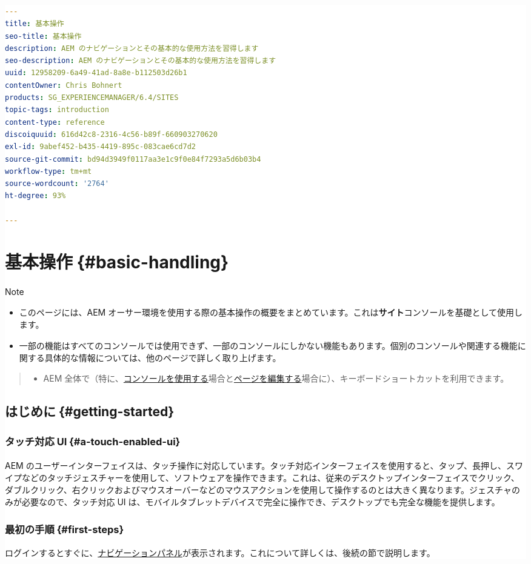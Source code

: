 ```yaml
---
title: 基本操作
seo-title: 基本操作
description: AEM のナビゲーションとその基本的な使用方法を習得します
seo-description: AEM のナビゲーションとその基本的な使用方法を習得します
uuid: 12958209-6a49-41ad-8a8e-b112503d26b1
contentOwner: Chris Bohnert
products: SG_EXPERIENCEMANAGER/6.4/SITES
topic-tags: introduction
content-type: reference
discoiquuid: 616d42c8-2316-4c56-b89f-660903270620
exl-id: 9abef452-b435-4419-895c-083cae6cd7d2
source-git-commit: bd94d3949f0117aa3e1c9f0e84f7293a5d6b03b4
workflow-type: tm+mt
source-wordcount: '2764'
ht-degree: 93%

---
```


# 基本操作 {#basic-handling}

>[!NOTE]
>
>* このページには、AEM オーサー環境を使用する際の基本操作の概要をまとめています。これは&#x200B;**サイト**&#x200B;コンソールを基礎として使用します。
   >
   >
* 一部の機能はすべてのコンソールでは使用できず、一部のコンソールにしかない機能もあります。個別のコンソールや関連する機能に関する具体的な情報については、他のページで詳しく取り上げます。
>* AEM 全体で（特に、[コンソールを使用する](/help/sites-authoring/keyboard-shortcuts.md)場合と[ページを編集する](/help/sites-authoring/page-authoring-keyboard-shortcuts.md)場合に）、キーボードショートカットを利用できます。

>



## はじめに {#getting-started}

### タッチ対応 UI {#a-touch-enabled-ui}

AEM のユーザーインターフェイスは、タッチ操作に対応しています。タッチ対応インターフェイスを使用すると、タップ、長押し、スワイプなどのタッチジェスチャーを使用して、ソフトウェアを操作できます。これは、従来のデスクトップインターフェイスでクリック、ダブルクリック、右クリックおよびマウスオーバーなどのマウスアクションを使用して操作するのとは大きく異なります。ジェスチャのみが必要なので、タッチ対応 UI は、モバイルタブレットデバイスで完全に操作でき、デスクトップでも完全な機能を提供します。

### 最初の手順 {#first-steps}

ログインするとすぐに、[ナビゲーションパネル](/help/sites-authoring/basic-handling.md#global-navigation)が表示されます。これについて詳しくは、後続の節で説明します。
